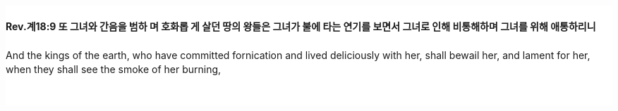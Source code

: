 
<div class="columns">
  <div class="scriptures">
    <br>
    <div class="scripture">
      <b>Rev.계18:9 또 그녀와 간음을 범하 며 호화롭 게 살던 땅의 왕들은 그녀가 불에 타는 연기를 보면서 그녀로 인해 비통해하며 그녀를 위해 애통하리니 
      </b>
    </div>
    <br>
    <div class="scripture">And the kings of the earth, who have committed fornication and lived deliciously with her, shall bewail her, and lament for her, when they shall see the smoke of her burning, 
    </div>
    <br>
    <div class="scripture">
      <b>
      </b>
    </div>
    <br>
    <div class="scripture">
    </div>         
  </div>
  <div class="image-container">
